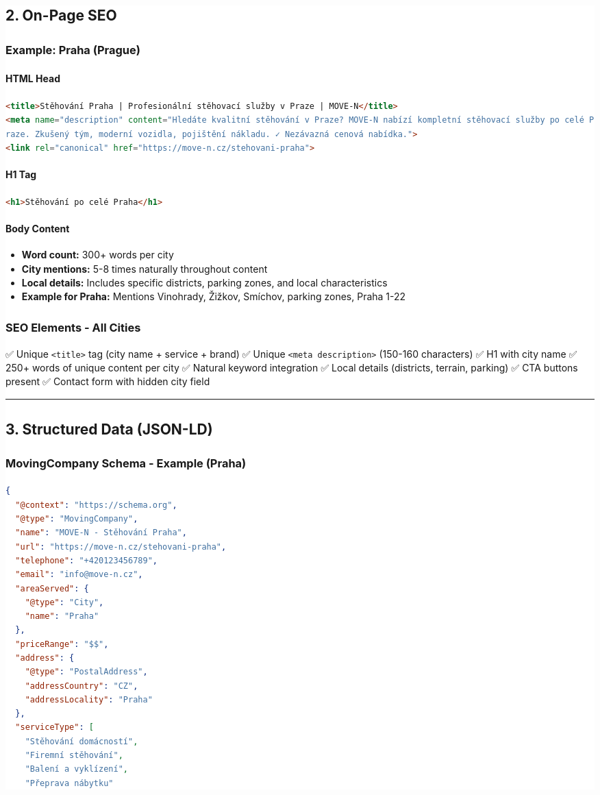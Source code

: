 
## 2. On-Page SEO

### Example: Praha (Prague)

#### HTML Head
```html
<title>Stěhování Praha | Profesionální stěhovací služby v Praze | MOVE-N</title>
<meta name="description" content="Hledáte kvalitní stěhování v Praze? MOVE-N nabízí kompletní stěhovací služby po celé Praze. Zkušený tým, moderní vozidla, pojištění nákladu. ✓ Nezávazná cenová nabídka.">
<link rel="canonical" href="https://move-n.cz/stehovani-praha">
```

#### H1 Tag
```html
<h1>Stěhování po celé Praha</h1>
```

#### Body Content
- **Word count:** 300+ words per city
- **City mentions:** 5-8 times naturally throughout content
- **Local details:** Includes specific districts, parking zones, and local characteristics
- **Example for Praha:** Mentions Vinohrady, Žižkov, Smíchov, parking zones, Praha 1-22

### SEO Elements - All Cities
✅ Unique `<title>` tag (city name + service + brand)
✅ Unique `<meta description>` (150-160 characters)
✅ H1 with city name
✅ 250+ words of unique content per city
✅ Natural keyword integration
✅ Local details (districts, terrain, parking)
✅ CTA buttons present
✅ Contact form with hidden city field

---

## 3. Structured Data (JSON-LD)

### MovingCompany Schema - Example (Praha)
```json
{
  "@context": "https://schema.org",
  "@type": "MovingCompany",
  "name": "MOVE-N - Stěhování Praha",
  "url": "https://move-n.cz/stehovani-praha",
  "telephone": "+420123456789",
  "email": "info@move-n.cz",
  "areaServed": {
    "@type": "City",
    "name": "Praha"
  },
  "priceRange": "$$",
  "address": {
    "@type": "PostalAddress",
    "addressCountry": "CZ",
    "addressLocality": "Praha"
  },
  "serviceType": [
    "Stěhování domácností",
    "Firemní stěhování",
    "Balení a vyklízení",
    "Přeprava nábytku"
```
